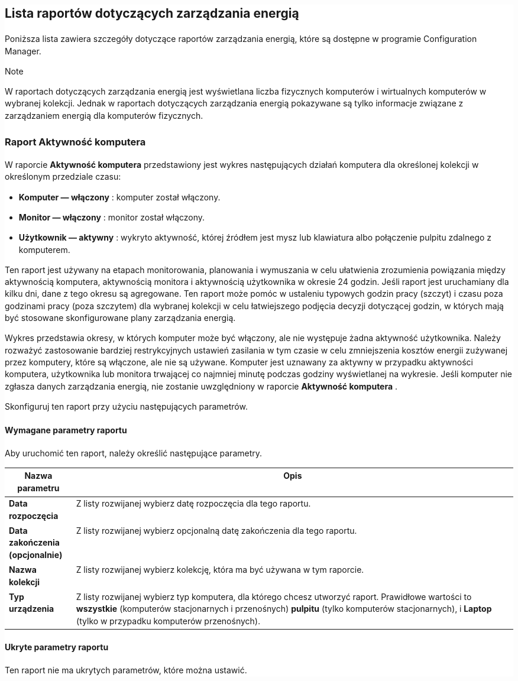 ## <a name="list-of-power-management-reports"></a>Lista raportów dotyczących zarządzania energią  
 Poniższa lista zawiera szczegóły dotyczące raportów zarządzania energią, które są dostępne w programie Configuration Manager.  

> [!NOTE]  
>  W raportach dotyczących zarządzania energią jest wyświetlana liczba fizycznych komputerów i wirtualnych komputerów w wybranej kolekcji. Jednak w raportach dotyczących zarządzania energią pokazywane są tylko informacje związane z zarządzaniem energią dla komputerów fizycznych.  

###  <a name="BKMK_Activity"></a> Raport Aktywność komputera  
 W raporcie **Aktywność komputera** przedstawiony jest wykres następujących działań komputera dla określonej kolekcji w określonym przedziale czasu:  

-   **Komputer — włączony** : komputer został włączony.  

-   **Monitor — włączony** : monitor został włączony.  

-   **Użytkownik — aktywny** : wykryto aktywność, której źródłem jest mysz lub klawiatura albo połączenie pulpitu zdalnego z komputerem.  

 Ten raport jest używany na etapach monitorowania, planowania i wymuszania w celu ułatwienia zrozumienia powiązania między aktywnością komputera, aktywnością monitora i aktywnością użytkownika w okresie 24 godzin. Jeśli raport jest uruchamiany dla kilku dni, dane z tego okresu są agregowane. Ten raport może pomóc w ustaleniu typowych godzin pracy (szczyt) i czasu poza godzinami pracy (poza szczytem) dla wybranej kolekcji w celu łatwiejszego podjęcia decyzji dotyczącej godzin, w których mają być stosowane skonfigurowane plany zarządzania energią.  

 Wykres przedstawia okresy, w których komputer może być włączony, ale nie występuje żadna aktywność użytkownika. Należy rozważyć zastosowanie bardziej restrykcyjnych ustawień zasilania w tym czasie w celu zmniejszenia kosztów energii zużywanej przez komputery, które są włączone, ale nie są używane. Komputer jest uznawany za aktywny w przypadku aktywności komputera, użytkownika lub monitora trwającej co najmniej minutę podczas godziny wyświetlanej na wykresie. Jeśli komputer nie zgłasza danych zarządzania energią, nie zostanie uwzględniony w raporcie **Aktywność komputera** .  

 Skonfiguruj ten raport przy użyciu następujących parametrów.  

#### <a name="required-report-parameters"></a>Wymagane parametry raportu  
 Aby uruchomić ten raport, należy określić następujące parametry.  

|Nazwa parametru|Opis|  
|--------------------|-----------------|  
|**Data rozpoczęcia**|Z listy rozwijanej wybierz datę rozpoczęcia dla tego raportu.|  
|**Data zakończenia (opcjonalnie)**|Z listy rozwijanej wybierz opcjonalną datę zakończenia dla tego raportu.|  
|**Nazwa kolekcji**|Z listy rozwijanej wybierz kolekcję, która ma być używana w tym raporcie.|  
|**Typ urządzenia**|Z listy rozwijanej wybierz typ komputera, dla którego chcesz utworzyć raport. Prawidłowe wartości to **wszystkie** (komputerów stacjonarnych i przenośnych) **pulpitu** (tylko komputerów stacjonarnych), i **Laptop** (tylko w przypadku komputerów przenośnych).|  

#### <a name="hidden-report-parameters"></a>Ukryte parametry raportu  
 Ten raport nie ma ukrytych parametrów, które można ustawić.  
